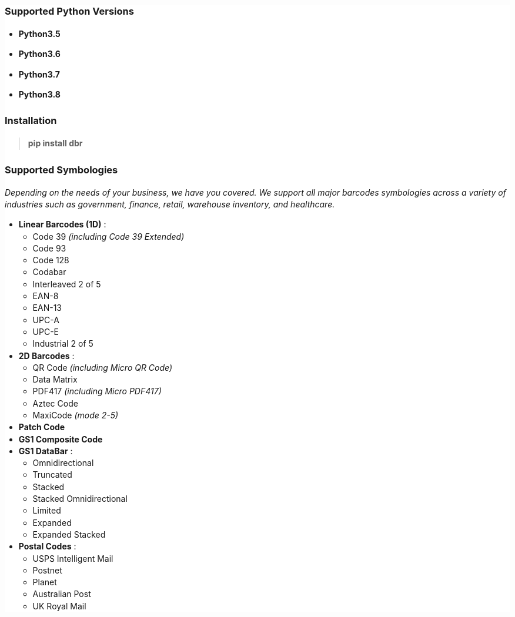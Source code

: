 ### Supported Python Versions
- **Python3.5**

- **Python3.6**

- **Python3.7**

- **Python3.8**

### Installation

>**pip install dbr**


### Supported Symbologies
*Depending on the needs of your business, we have you covered. We support all major barcodes symbologies across a variety of industries such as government, finance, retail, warehouse inventory, and healthcare.*

- **Linear Barcodes (1D)** :
    - Code 39 *(including Code 39 Extended)*
	- Code 93
	- Code 128
	- Codabar
	- Interleaved 2 of 5
	- EAN-8
	- EAN-13
	- UPC-A
	- UPC-E
	- Industrial 2 of 5
- **2D Barcodes** :
	- QR Code *(including Micro QR Code)*
	- Data Matrix
	- PDF417 *(including Micro PDF417)*
	- Aztec Code
	- MaxiCode *(mode 2-5)*
- **Patch Code**
- **GS1 Composite Code**
- **GS1 DataBar** :
	- Omnidirectional
	- Truncated
	- Stacked
	- Stacked Omnidirectional
	- Limited
	- Expanded
	- Expanded Stacked
- **Postal Codes** :
	- USPS Intelligent Mail
	- Postnet
	- Planet
	- Australian Post
	- UK Royal Mail
